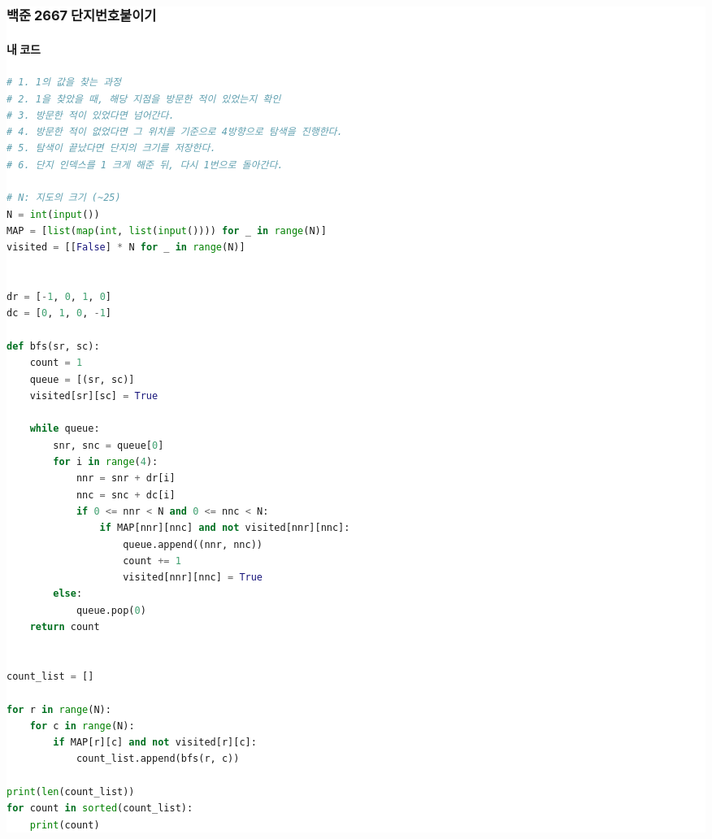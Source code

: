 


### 백준 2667 단지번호붙이기



#### 내 코드

```python
# 1. 1의 값을 찾는 과정
# 2. 1을 찾았을 때, 해당 지점을 방문한 적이 있었는지 확인
# 3. 방문한 적이 있었다면 넘어간다.
# 4. 방문한 적이 없었다면 그 위치를 기준으로 4방향으로 탐색을 진행한다.
# 5. 탐색이 끝났다면 단지의 크기를 저장한다.
# 6. 단지 인덱스를 1 크게 해준 뒤, 다시 1번으로 돌아간다.

# N: 지도의 크기 (~25)
N = int(input())
MAP = [list(map(int, list(input()))) for _ in range(N)]
visited = [[False] * N for _ in range(N)]


dr = [-1, 0, 1, 0]
dc = [0, 1, 0, -1]

def bfs(sr, sc):
    count = 1
    queue = [(sr, sc)]
    visited[sr][sc] = True

    while queue:
        snr, snc = queue[0]
        for i in range(4):
            nnr = snr + dr[i]
            nnc = snc + dc[i]
            if 0 <= nnr < N and 0 <= nnc < N:
                if MAP[nnr][nnc] and not visited[nnr][nnc]:
                    queue.append((nnr, nnc))
                    count += 1
                    visited[nnr][nnc] = True
        else:
            queue.pop(0)
    return count


count_list = []

for r in range(N):
    for c in range(N):
        if MAP[r][c] and not visited[r][c]:
            count_list.append(bfs(r, c))

print(len(count_list))
for count in sorted(count_list):
    print(count)
```
